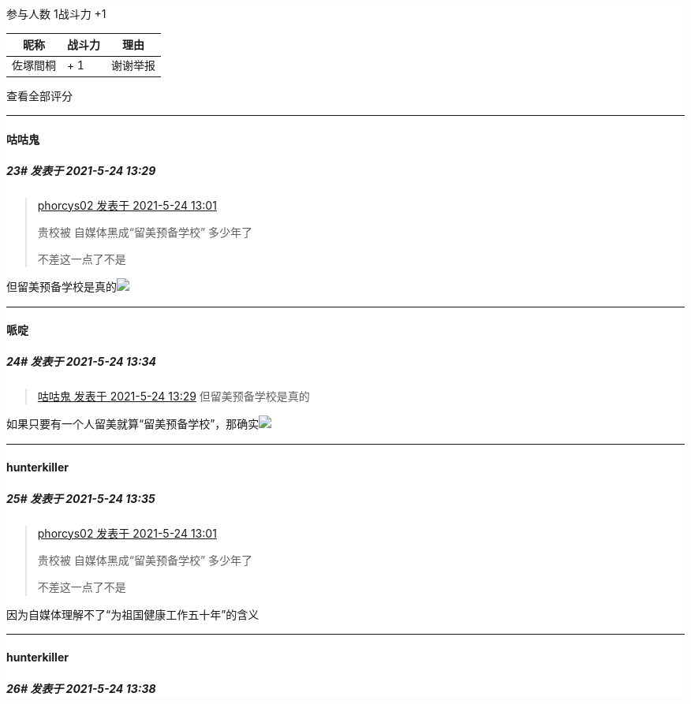
 参与人数 1战斗力 +1

|昵称|战斗力|理由|
|----|---|---|
| 佐塚間桐| + 1|谢谢举报|


查看全部评分


*****

####  咕咕鬼  
##### 23#       发表于 2021-5-24 13:29


<blockquote><a href="httphttps://bbs.saraba1st.com/2b/forum.php?mod=redirect&amp;goto=findpost&amp;pid=51353233&amp;ptid=2005758" target="_blank">phorcys02 发表于 2021-5-24 13:01</a>

贵校被 自媒体黑成“留美预备学校” 多少年了


不差这一点了不是</blockquote>
但留美预备学校是真的<img src="https://static.saraba1st.com/image/smiley/face2017/062.gif" referrerpolicy="no-referrer">


*****

####  哌啶  
##### 24#       发表于 2021-5-24 13:34


<blockquote><a href="httphttps://bbs.saraba1st.com/2b/forum.php?mod=redirect&amp;goto=findpost&amp;pid=51353540&amp;ptid=2005758" target="_blank">咕咕鬼 发表于 2021-5-24 13:29</a>
但留美预备学校是真的</blockquote>
如果只要有一个人留美就算“留美预备学校”，那确实<img src="https://static.saraba1st.com/image/smiley/face2017/067.png" referrerpolicy="no-referrer">


*****

####  hunterkiller  
##### 25#       发表于 2021-5-24 13:35


<blockquote><a href="httphttps://bbs.saraba1st.com/2b/forum.php?mod=redirect&amp;goto=findpost&amp;pid=51353233&amp;ptid=2005758" target="_blank">phorcys02 发表于 2021-5-24 13:01</a>

贵校被 自媒体黑成“留美预备学校” 多少年了


不差这一点了不是</blockquote>
因为自媒体理解不了“为祖国健康工作五十年”的含义


*****

####  hunterkiller  
##### 26#       发表于 2021-5-24 13:38
